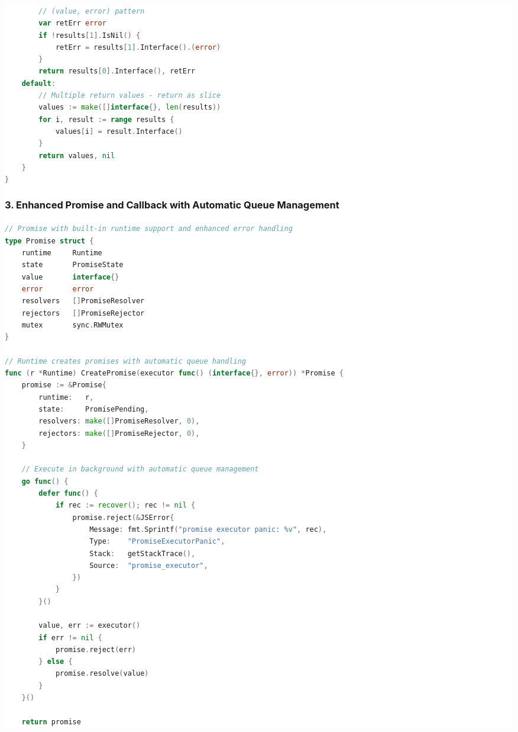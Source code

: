 ```go
        // (value, error) pattern
        var retErr error
        if !results[1].IsNil() {
            retErr = results[1].Interface().(error)
        }
        return results[0].Interface(), retErr
    default:
        // Multiple return values - return as slice
        values := make([]interface{}, len(results))
        for i, result := range results {
            values[i] = result.Interface()
        }
        return values, nil
    }
}
```

### 3. Enhanced Promise and Callback with Automatic Queue Management

```go
// Promise with built-in runtime support and enhanced error handling
type Promise struct {
    runtime     Runtime
    state       PromiseState
    value       interface{}
    error       error
    resolvers   []PromiseResolver
    rejectors   []PromiseRejector
    mutex       sync.RWMutex
}

// Runtime creates promises with automatic queue handling
func (r *Runtime) CreatePromise(executor func() (interface{}, error)) *Promise {
    promise := &Promise{
        runtime:   r,
        state:     PromisePending,
        resolvers: make([]PromiseResolver, 0),
        rejectors: make([]PromiseRejector, 0),
    }
    
    // Execute in background with automatic queue management
    go func() {
        defer func() {
            if rec := recover(); rec != nil {
                promise.reject(&JSError{
                    Message: fmt.Sprintf("promise executor panic: %v", rec),
                    Type:    "PromiseExecutorPanic",
                    Stack:   getStackTrace(),
                    Source:  "promise_executor",
                })
            }
        }()
        
        value, err := executor()
        if err != nil {
            promise.reject(err)
        } else {
            promise.resolve(value)
        }
    }()
    
    return promise
```